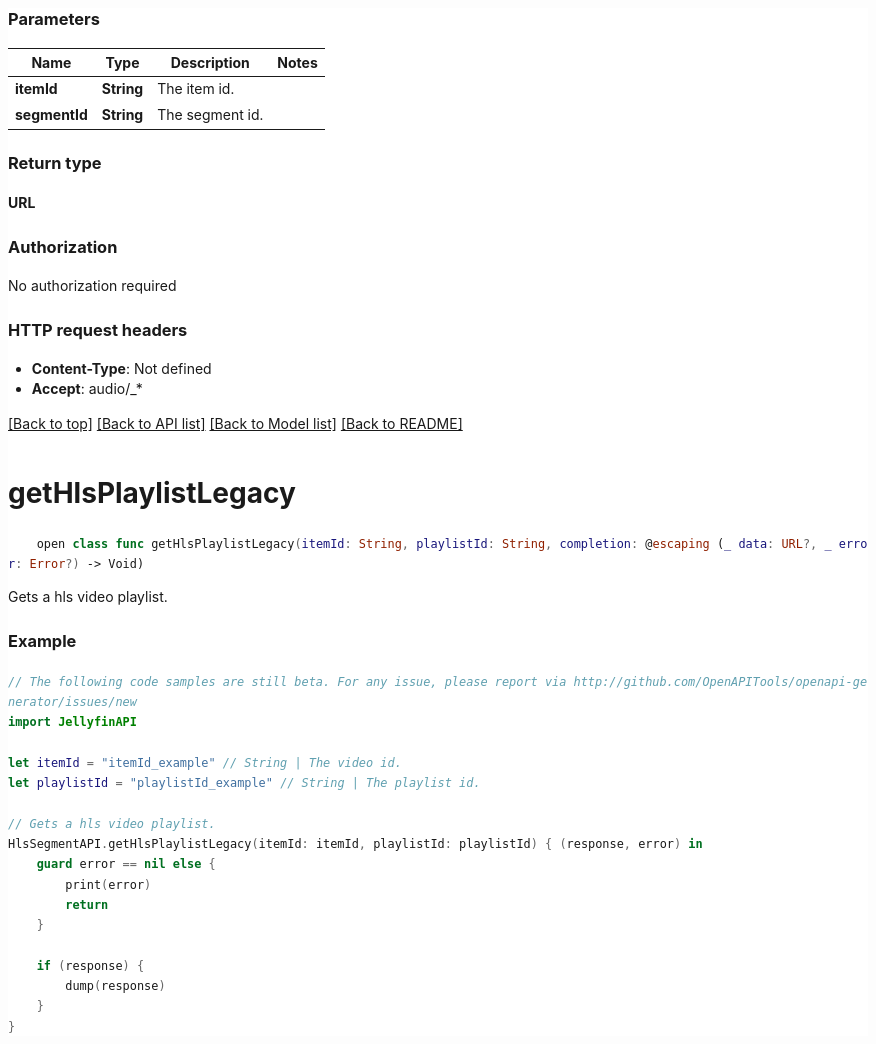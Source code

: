 ### Parameters

Name | Type | Description  | Notes
------------- | ------------- | ------------- | -------------
 **itemId** | **String** | The item id. | 
 **segmentId** | **String** | The segment id. | 

### Return type

**URL**

### Authorization

No authorization required

### HTTP request headers

 - **Content-Type**: Not defined
 - **Accept**: audio/_*

[[Back to top]](#) [[Back to API list]](../README.md#documentation-for-api-endpoints) [[Back to Model list]](../README.md#documentation-for-models) [[Back to README]](../README.md)

# **getHlsPlaylistLegacy**
```swift
    open class func getHlsPlaylistLegacy(itemId: String, playlistId: String, completion: @escaping (_ data: URL?, _ error: Error?) -> Void)
```

Gets a hls video playlist.

### Example 
```swift
// The following code samples are still beta. For any issue, please report via http://github.com/OpenAPITools/openapi-generator/issues/new
import JellyfinAPI

let itemId = "itemId_example" // String | The video id.
let playlistId = "playlistId_example" // String | The playlist id.

// Gets a hls video playlist.
HlsSegmentAPI.getHlsPlaylistLegacy(itemId: itemId, playlistId: playlistId) { (response, error) in
    guard error == nil else {
        print(error)
        return
    }

    if (response) {
        dump(response)
    }
}
```
